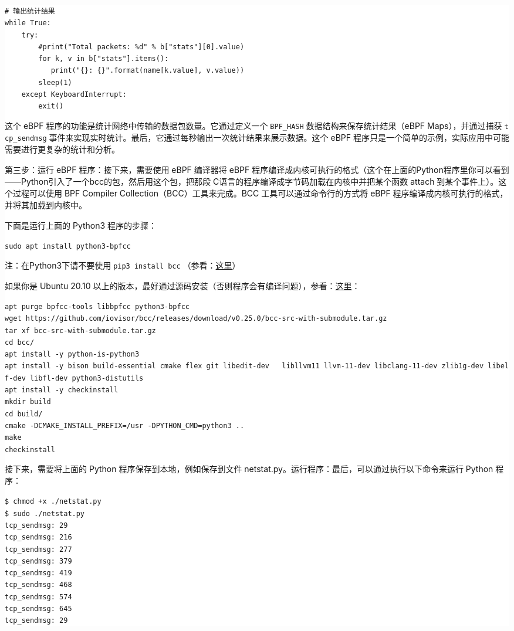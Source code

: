 ```
# 输出统计结果
while True:
    try:
        #print("Total packets: %d" % b["stats"][0].value)
        for k, v in b["stats"].items():
           print("{}: {}".format(name[k.value], v.value))
        sleep(1)
    except KeyboardInterrupt:
        exit()
```

这个 eBPF 程序的功能是统计网络中传输的数据包数量。它通过定义一个 `BPF_HASH` 数据结构来保存统计结果（eBPF Maps），并通过捕获 `tcp_sendmsg` 事件来实现实时统计。最后，它通过每秒输出一次统计结果来展示数据。这个 eBPF 程序只是一个简单的示例，实际应用中可能需要进行更复杂的统计和分析。

第三步：运行 eBPF 程序：接下来，需要使用 eBPF 编译器将 eBPF 程序编译成内核可执行的格式（这个在上面的Python程序里你可以看到——Python引入了一个bcc的包，然后用这个包，把那段 C语言的程序编译成字节码加载在内核中并把某个函数 attach 到某个事件上）。这个过程可以使用 BPF Compiler Collection（BCC）工具来完成。BCC 工具可以通过命令行的方式将 eBPF 程序编译成内核可执行的格式，并将其加载到内核中。

下面是运行上面的 Python3 程序的步骤：

```
sudo apt install python3-bpfcc
```

注：在Python3下请不要使用 `pip3 install bcc` （参看：[这里](https://github.com/iovisor/bcc/issues/2278#issuecomment-825356087)）

如果你是 Ubuntu 20.10 以上的版本，最好通过源码安装（否则程序会有编译问题），参看：[这里](https://github.com/iovisor/bcc/issues/3993#issuecomment-1228217609)：

```
apt purge bpfcc-tools libbpfcc python3-bpfcc
wget https://github.com/iovisor/bcc/releases/download/v0.25.0/bcc-src-with-submodule.tar.gz
tar xf bcc-src-with-submodule.tar.gz
cd bcc/
apt install -y python-is-python3
apt install -y bison build-essential cmake flex git libedit-dev   libllvm11 llvm-11-dev libclang-11-dev zlib1g-dev libelf-dev libfl-dev python3-distutils
apt install -y checkinstall
mkdir build
cd build/
cmake -DCMAKE_INSTALL_PREFIX=/usr -DPYTHON_CMD=python3 ..
make
checkinstall
```

接下来，需要将上面的 Python 程序保存到本地，例如保存到文件 netstat.py。运行程序：最后，可以通过执行以下命令来运行 Python 程序：

```
$ chmod +x ./netstat.py
$ sudo ./netstat.py
tcp_sendmsg: 29
tcp_sendmsg: 216
tcp_sendmsg: 277
tcp_sendmsg: 379
tcp_sendmsg: 419
tcp_sendmsg: 468
tcp_sendmsg: 574
tcp_sendmsg: 645
tcp_sendmsg: 29

```
